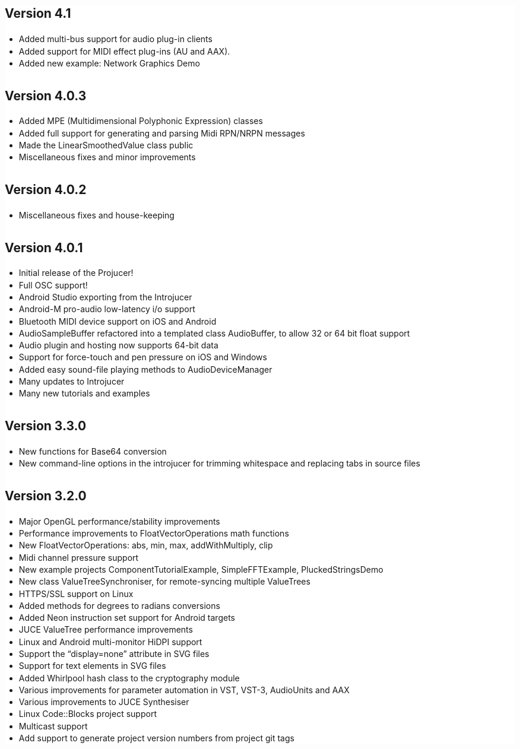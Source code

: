 ## Version  4.1

  - Added multi-bus support for audio plug-in clients
  - Added support for MIDI effect plug-ins (AU and AAX).
  - Added new example: Network Graphics Demo

## Version 4.0.3

  - Added MPE (Multidimensional Polyphonic Expression) classes
  - Added full support for generating and parsing Midi RPN/NRPN messages
  - Made the LinearSmoothedValue class public
  - Miscellaneous fixes and minor improvements

## Version 4.0.2

  - Miscellaneous fixes and house-keeping

## Version 4.0.1

  - Initial release of the Projucer!
  - Full OSC support!
  - Android Studio exporting from the Introjucer
  - Android-M pro-audio low-latency i/o support
  - Bluetooth MIDI device support on iOS and Android
  - AudioSampleBuffer refactored into a templated class AudioBuffer, to allow
    32 or 64 bit float support
  - Audio plugin and hosting now supports 64-bit data
  - Support for force-touch and pen pressure on iOS and Windows
  - Added easy sound-file playing methods to AudioDeviceManager
  - Many updates to Introjucer
  - Many new tutorials and examples

## Version 3.3.0

  - New functions for Base64 conversion
  - New command-line options in the introjucer for trimming whitespace and
    replacing tabs in source files

## Version 3.2.0

  - Major OpenGL performance/stability improvements
  - Performance improvements to FloatVectorOperations math functions
  - New FloatVectorOperations: abs, min, max, addWithMultiply, clip
  - Midi channel pressure support
  - New example projects ComponentTutorialExample, SimpleFFTExample,
    PluckedStringsDemo
  - New class ValueTreeSynchroniser, for remote-syncing multiple
    ValueTrees
  - HTTPS/SSL support on Linux
  - Added methods for degrees to radians conversions
  - Added Neon instruction set support for Android targets
  - JUCE ValueTree performance improvements
  - Linux and Android multi-monitor HiDPI support
  - Support the “display=none” attribute in SVG files
  - Support for text elements in SVG files
  - Added Whirlpool hash class to the cryptography module
  - Various improvements for parameter automation in VST, VST-3,
    AudioUnits and AAX
  - Various improvements to JUCE Synthesiser
  - Linux Code::Blocks project support
  - Multicast support
  - Add support to generate project version numbers from project git tags